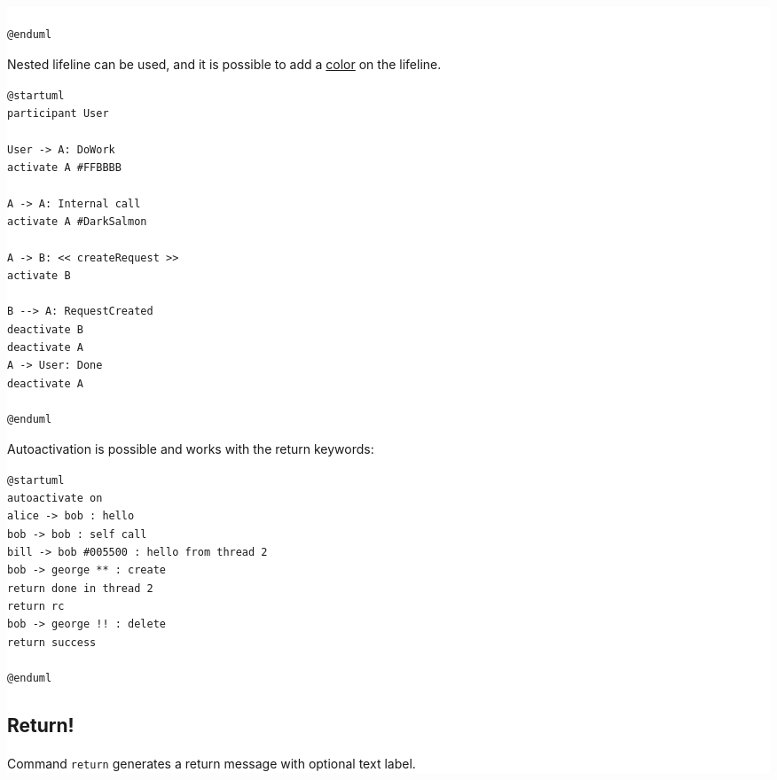 ``` puml {hide=false}

@enduml
```


Nested lifeline can be used, and it is possible to add a&nbsp;[color](https://plantuml.com/en/color)&nbsp;on the lifeline.



``` puml {hide=false}
@startuml
participant User

User -> A: DoWork
activate A #FFBBBB

A -> A: Internal call
activate A #DarkSalmon

A -> B: << createRequest >>
activate B

B --> A: RequestCreated
deactivate B
deactivate A
A -> User: Done
deactivate A

@enduml
```

Autoactivation is possible and works with the return keywords:


``` puml {hide=false}
@startuml
autoactivate on
alice -> bob : hello
bob -> bob : self call
bill -> bob #005500 : hello from thread 2
bob -> george ** : create
return done in thread 2
return rc
bob -> george !! : delete
return success

@enduml
```

## Return!


Command&nbsp;`return`&nbsp;generates a return message with optional text label.

